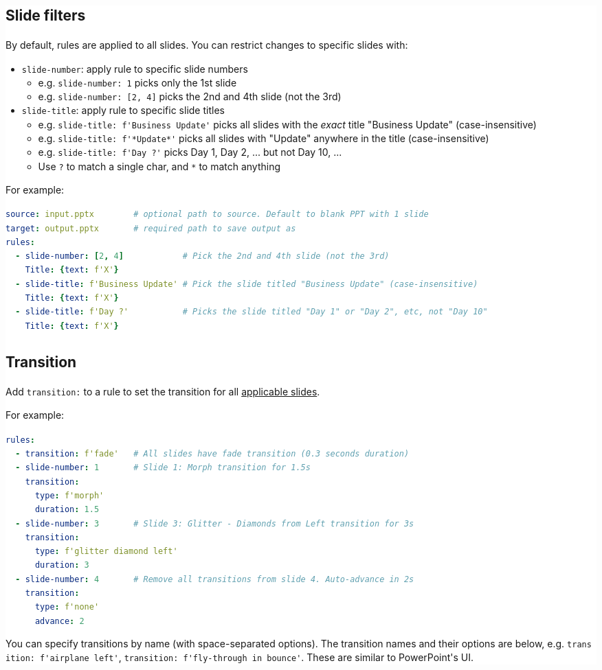 ## Slide filters

By default, rules are applied to all slides. You can restrict changes to specific slides with:

- `slide-number`: apply rule to specific slide numbers
  - e.g. `slide-number: 1` picks only the 1st slide
  - e.g. `slide-number: [2, 4]` picks the 2nd and 4th slide (not the 3rd)
- `slide-title`: apply rule to specific slide titles
  - e.g. `slide-title: f'Business Update'` picks all slides with the *exact* title "Business Update" (case-insensitive)
  - e.g. `slide-title: f'*Update*'` picks all slides with "Update" anywhere in the title (case-insensitive)
  - e.g. `slide-title: f'Day ?'` picks Day 1, Day 2, ... but not Day 10, ...
  - Use `?` to match a single char, and `*` to match anything

For example:

```yaml
source: input.pptx        # optional path to source. Default to blank PPT with 1 slide
target: output.pptx       # required path to save output as
rules:
  - slide-number: [2, 4]            # Pick the 2nd and 4th slide (not the 3rd)
    Title: {text: f'X'}
  - slide-title: f'Business Update' # Pick the slide titled "Business Update" (case-insensitive)
    Title: {text: f'X'}
  - slide-title: f'Day ?'           # Picks the slide titled "Day 1" or "Day 2", etc, not "Day 10"
    Title: {text: f'X'}
```

## Transition

Add `transition:` to a rule to set the transition for all [applicable slides](#slide-filters).

For example:

```yaml
rules:
  - transition: f'fade'   # All slides have fade transition (0.3 seconds duration)
  - slide-number: 1       # Slide 1: Morph transition for 1.5s
    transition:
      type: f'morph'
      duration: 1.5
  - slide-number: 3       # Slide 3: Glitter - Diamonds from Left transition for 3s
    transition:
      type: f'glitter diamond left'
      duration: 3
  - slide-number: 4       # Remove all transitions from slide 4. Auto-advance in 2s
    transition:
      type: f'none'
      advance: 2
```

You can specify transitions by name (with space-separated options). The transition names and their
options are below, e.g. `transition: f'airplane left'`, `transition: f'fly-through in bounce'`.
These are similar to PowerPoint's UI.


[pharma-drugs]: https://en.wikipedia.org/wiki/List_of_largest_selling_pharmaceutical_products#Best_selling_pharmaceuticals_of_2017/18
[length-units]: https://python-pptx.readthedocs.io/en/latest/api/util.html#pptx.util.Length
[theme-colors]: https://python-pptx.readthedocs.io/en/latest/api/enum/MsoThemeColorIndex.html
[pptxhandler]: https://learn.gramener.com/gramex/gramex.handlers.html#gramex.handlers.PPTXHandler
[pptgen]: https://learn.gramener.com/gramex/gramex.pptgen.html